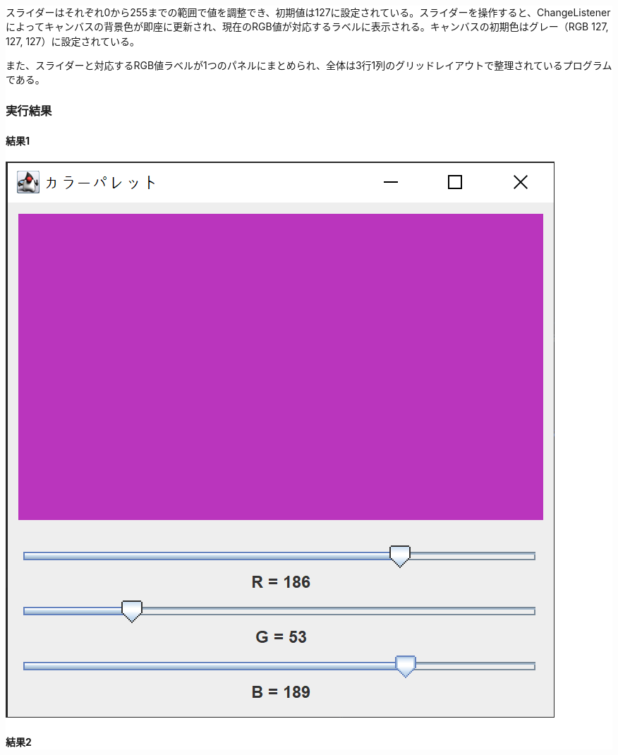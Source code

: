 スライダーはそれぞれ0から255までの範囲で値を調整でき、初期値は127に設定されている。スライダーを操作すると、ChangeListenerによってキャンバスの背景色が即座に更新され、現在のRGB値が対応するラベルに表示される。キャンバスの初期色はグレー（RGB 127, 127, 127）に設定されている。

また、スライダーと対応するRGB値ラベルが1つのパネルにまとめられ、全体は3行1列のグリッドレイアウトで整理されているプログラムである。

### 実行結果
#### 結果1
![課題3_1](J11_3_1.png)
#### 結果2